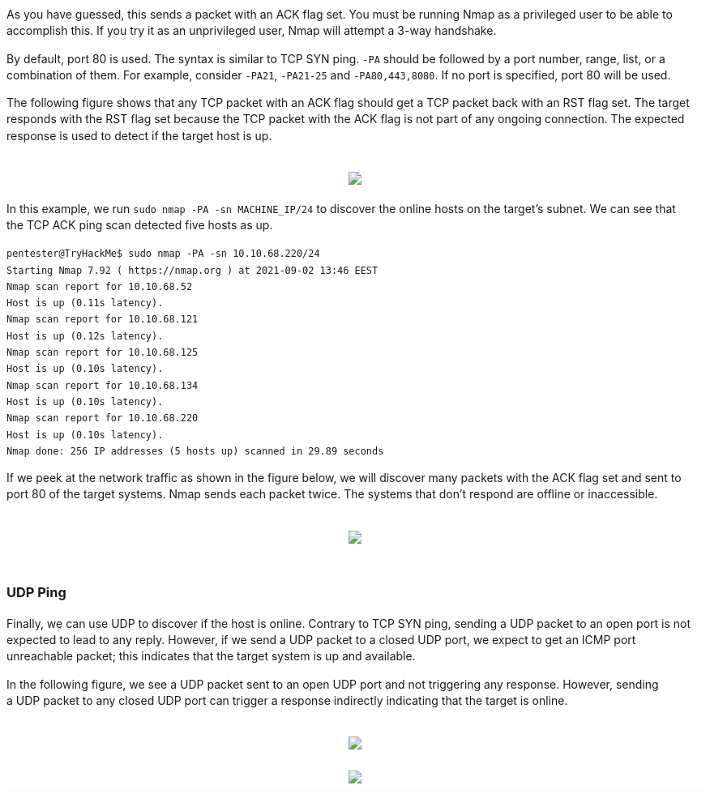 As you have guessed, this sends a packet with an ACK flag set. You must be running Nmap as a privileged user to be able to accomplish this. If you try it as an unprivileged user, Nmap will attempt a 3-way handshake.

By default, port 80 is used. The syntax is similar to TCP SYN ping. `-PA` should be followed by a port number, range, list, or a combination of them. For example, consider `-PA21`, `-PA21-25` and `-PA80,443,8080`. If no port is specified, port 80 will be used.

The following figure shows that any TCP packet with an ACK flag should get a TCP packet back with an RST flag set. The target responds with the RST flag set because the TCP packet with the ACK flag is not part of any ongoing connection. The expected response is used to detect if the target host is up.
<div align="center"><br><img src="https://tryhackme-images.s3.amazonaws.com/user-uploads/5f04259cf9bf5b57aed2c476/room-content/db5ab44a8c700c4ab0603e85e456040d.png"></div>

In this example, we run `sudo nmap -PA -sn MACHINE_IP/24` to discover the online hosts on the target’s subnet. We can see that the TCP ACK ping scan detected five hosts as up.

```shell-session
pentester@TryHackMe$ sudo nmap -PA -sn 10.10.68.220/24
Starting Nmap 7.92 ( https://nmap.org ) at 2021-09-02 13:46 EEST
Nmap scan report for 10.10.68.52
Host is up (0.11s latency).
Nmap scan report for 10.10.68.121
Host is up (0.12s latency).
Nmap scan report for 10.10.68.125
Host is up (0.10s latency).
Nmap scan report for 10.10.68.134
Host is up (0.10s latency).
Nmap scan report for 10.10.68.220
Host is up (0.10s latency).
Nmap done: 256 IP addresses (5 hosts up) scanned in 29.89 seconds
```

If we peek at the network traffic as shown in the figure below, we will discover many packets with the ACK flag set and sent to port 80 of the target systems. Nmap sends each packet twice. The systems that don’t respond are offline or inaccessible.
<div align="center"><br><img src="https://tryhackme-images.s3.amazonaws.com/user-uploads/5f04259cf9bf5b57aed2c476/room-content/6ccdba7337684b8e8f532a23c5259ffc.png"></div>
<div>
<br>
</div>

### UDP Ping

Finally, we can use UDP to discover if the host is online. Contrary to TCP SYN ping, sending a UDP packet to an open port is not expected to lead to any reply. However, if we send a UDP packet to a closed UDP port, we expect to get an ICMP port unreachable packet; this indicates that the target system is up and available.

In the following figure, we see a UDP packet sent to an open UDP port and not triggering any response. However, sending a UDP packet to any closed UDP port can trigger a response indirectly indicating that the target is online.
<div align="center"><br><img src="https://tryhackme-images.s3.amazonaws.com/user-uploads/5f04259cf9bf5b57aed2c476/room-content/1b827ef60c39619e281c4ca51a6d57b6.png"></div>
<div align="center"><br><img src="https://tryhackme-images.s3.amazonaws.com/user-uploads/5f04259cf9bf5b57aed2c476/room-content/c8b2d403667487322058619e561186d2.png"></div>
